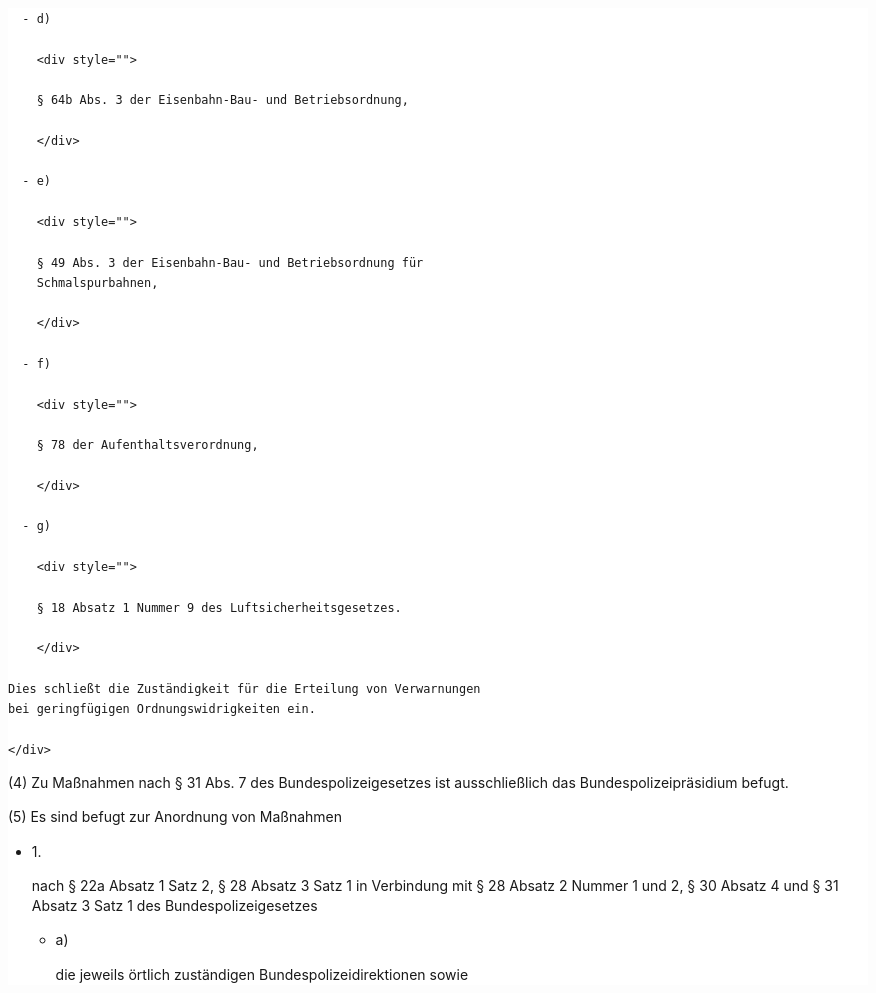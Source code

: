       - d)
        
        <div style="">
        
        § 64b Abs. 3 der Eisenbahn-Bau- und Betriebsordnung,
        
        </div>
    
      - e)
        
        <div style="">
        
        § 49 Abs. 3 der Eisenbahn-Bau- und Betriebsordnung für
        Schmalspurbahnen,
        
        </div>
    
      - f)
        
        <div style="">
        
        § 78 der Aufenthaltsverordnung,
        
        </div>
    
      - g)
        
        <div style="">
        
        § 18 Absatz 1 Nummer 9 des Luftsicherheitsgesetzes.
        
        </div>
    
    Dies schließt die Zuständigkeit für die Erteilung von Verwarnungen
    bei geringfügigen Ordnungswidrigkeiten ein.
    
    </div>

</div>

<div class="jurAbsatz">

(4) Zu Maßnahmen nach § 31 Abs. 7 des Bundespolizeigesetzes ist
ausschließlich das Bundespolizeipräsidium befugt.

</div>

<div class="jurAbsatz">

(5) Es sind befugt zur Anordnung von Maßnahmen

  - 1\.
    
    <div style="">
    
    nach § 22a Absatz 1 Satz 2, § 28 Absatz 3 Satz 1 in Verbindung mit §
    28 Absatz 2 Nummer 1 und 2, § 30 Absatz 4 und § 31 Absatz 3 Satz 1
    des Bundespolizeigesetzes
    
      - a)
        
        <div style="">
        
        die jeweils örtlich zuständigen Bundespolizeidirektionen sowie
        